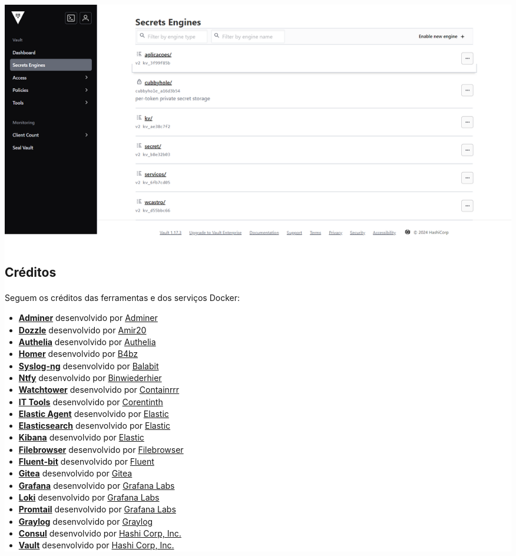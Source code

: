 ![Service Screenshot](https://github.com/wilsoncastrodev/servicos-docker/blob/master/%23docs/images/vault.png)


## Créditos
Seguem os créditos das ferramentas e dos serviços Docker:
- **[Adminer](https://hub.docker.com/_/adminer)** desenvolvido por [Adminer](https://www.adminer.org/)
- **[Dozzle](https://hub.docker.com/r/amir20/dozzle)** desenvolvido por [Amir20](https://github.com/amir20)
- **[Authelia](https://hub.docker.com/r/authelia/authelia)** desenvolvido por [Authelia](https://www.authelia.com/)
- **[Homer](https://hub.docker.com/r/b4bz/homer)** desenvolvido por [B4bz](https://github.com/b4bz)
- **[Syslog-ng](https://hub.docker.com/r/balabit/syslog-ng)** desenvolvido por [Balabit](https://syslog-ng.com/)
- **[Ntfy](https://hub.docker.com/r/binwiederhier/ntfy)** desenvolvido por [Binwiederhier](https://github.com/binwiederhier)
- **[Watchtower](https://hub.docker.com/r/containrrr/watchtower)** desenvolvido por [Containrrr](https://containrrr.dev/)
- **[IT Tools](https://hub.docker.com/r/corentinth/it-tools)** desenvolvido por [Corentinth](https://github.com/CorentinTh)
- **[Elastic Agent](https://hub.docker.com/r/elastic/elastic-agent)** desenvolvido por [Elastic](https://www.elastic.co/)
- **[Elasticsearch](https://hub.docker.com/_/elasticsearch)** desenvolvido por [Elastic](https://www.elastic.co/)
- **[Kibana](https://hub.docker.com/_/kibana)** desenvolvido por [Elastic](https://www.elastic.co/)
- **[Filebrowser](https://hub.docker.com/r/filebrowser/filebrowser)** desenvolvido por [Filebrowser](https://filebrowser.org/)
- **[Fluent-bit](https://hub.docker.com/r/fluent/fluent-bit)** desenvolvido por [Fluent](https://fluentbit.io/)
- **[Gitea](https://hub.docker.com/r/gitea/gitea)** desenvolvido por [Gitea](https://gitea.io/en-us/)
- **[Grafana](https://hub.docker.com/r/grafana/grafana)** desenvolvido por [Grafana Labs](https://grafana.com/)
- **[Loki](https://hub.docker.com/r/grafana/loki)** desenvolvido por [Grafana Labs](https://grafana.com/)
- **[Promtail](https://hub.docker.com/r/grafana/promtail)** desenvolvido por [Grafana Labs](https://grafana.com/)
- **[Graylog](https://hub.docker.com/r/graylog/graylog)** desenvolvido por [Graylog](https://www.graylog.org/)
- **[Consul](https://hub.docker.com/r/hashicorp/consul)** desenvolvido por [Hashi Corp, Inc.](https://www.hashicorp.com/)
- **[Vault](https://hub.docker.com/r/hashicorp/vault)** desenvolvido por [Hashi Corp, Inc.](https://www.hashicorp.com/)